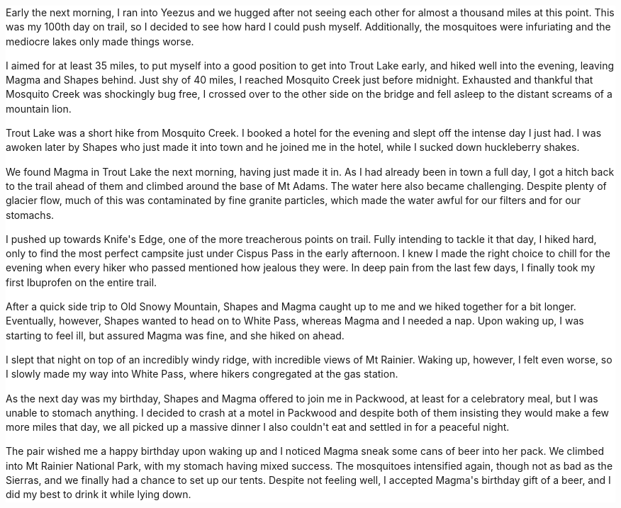 Early the next morning, I ran into Yeezus and we hugged after not seeing each other for almost a thousand miles at this
point. This was my 100th day on trail, so I decided to see how hard I could push myself. Additionally, the mosquitoes
were infuriating and the mediocre lakes only made things worse.

I aimed for at least 35 miles, to put myself into a good position to get into Trout Lake early, and hiked well into the
evening, leaving Magma and Shapes behind. Just shy of 40 miles, I reached Mosquito Creek just before midnight. Exhausted
and thankful that Mosquito Creek was shockingly bug free, I crossed over to the other side on the bridge and fell
asleep to the distant screams of a mountain lion.

Trout Lake was a short hike from Mosquito Creek. I booked a hotel for the evening and slept off the intense day I just
had. I was awoken later by Shapes who just made it into town and he joined me in the hotel, while I sucked down
huckleberry shakes.

We found Magma in Trout Lake the next morning, having just made it in. As I had already been in town a full day, I got a
hitch back to the trail ahead of them and climbed around the base of Mt Adams. The water here also became challenging.
Despite plenty of glacier flow, much of this was contaminated by fine granite particles, which made the water awful for
our filters and for our stomachs.

I pushed up towards Knife's Edge, one of the more treacherous points on trail. Fully intending to tackle it that day, I
hiked hard, only to find the most perfect campsite just under Cispus Pass in the early afternoon. I knew I made the
right choice to chill for the evening when every hiker who passed mentioned how jealous they were. In deep pain from the
last few days, I finally took my first Ibuprofen on the entire trail.

After a quick side trip to Old Snowy Mountain, Shapes and Magma caught up to me and we hiked together for a bit longer.
Eventually, however, Shapes wanted to head on to White Pass, whereas Magma and I needed a nap. Upon waking up, I was
starting to feel ill, but assured Magma was fine, and she hiked on ahead.

I slept that night on top of an incredibly windy ridge, with incredible views of Mt Rainier. Waking up, however, I felt
even worse, so I slowly made my way into White Pass, where hikers congregated at the gas station.

As the next day was my birthday, Shapes and Magma offered to join me in Packwood, at least for a celebratory meal, but I
was unable to stomach anything. I decided to crash at a motel in Packwood and despite both of them insisting they would
make a few more miles that day, we all picked up a massive dinner I also couldn't eat and settled in for a peaceful
night.

The pair wished me a happy birthday upon waking up and I noticed Magma sneak some cans of beer into her pack. We climbed
into Mt Rainier National Park, with my stomach having mixed success. The mosquitoes intensified again, though not as bad
as the Sierras, and we finally had a chance to set up our tents. Despite not feeling well, I accepted Magma's birthday
gift of a beer, and I did my best to drink it while lying down.

